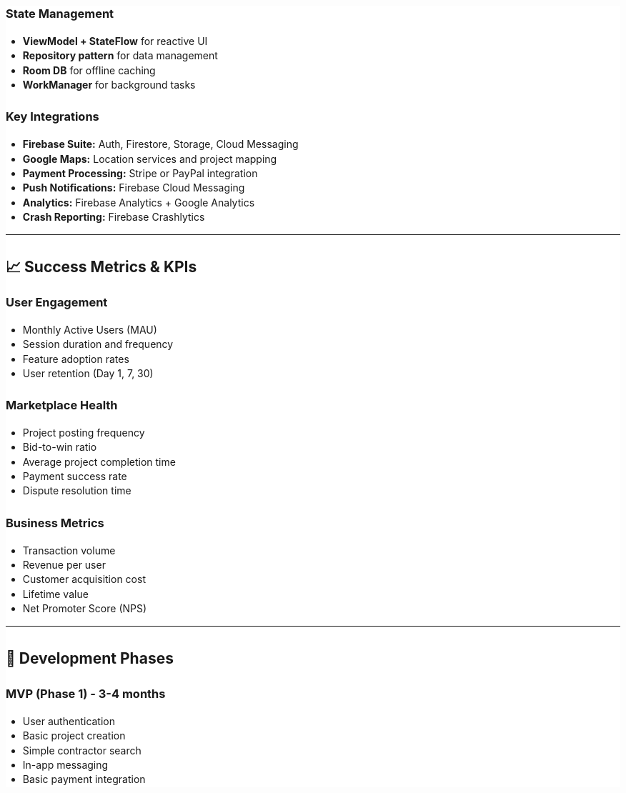 ```kotlin
```

### **State Management**
- **ViewModel + StateFlow** for reactive UI
- **Repository pattern** for data management
- **Room DB** for offline caching
- **WorkManager** for background tasks

### **Key Integrations**
- **Firebase Suite:** Auth, Firestore, Storage, Cloud Messaging
- **Google Maps:** Location services and project mapping
- **Payment Processing:** Stripe or PayPal integration
- **Push Notifications:** Firebase Cloud Messaging
- **Analytics:** Firebase Analytics + Google Analytics
- **Crash Reporting:** Firebase Crashlytics

---

## 📈 **Success Metrics & KPIs**

### **User Engagement**
- Monthly Active Users (MAU)
- Session duration and frequency
- Feature adoption rates
- User retention (Day 1, 7, 30)

### **Marketplace Health**
- Project posting frequency
- Bid-to-win ratio
- Average project completion time
- Payment success rate
- Dispute resolution time

### **Business Metrics**
- Transaction volume
- Revenue per user
- Customer acquisition cost
- Lifetime value
- Net Promoter Score (NPS)

---

## 🚀 **Development Phases**

### **MVP (Phase 1) - 3-4 months**
- User authentication
- Basic project creation
- Simple contractor search
- In-app messaging
- Basic payment integration
